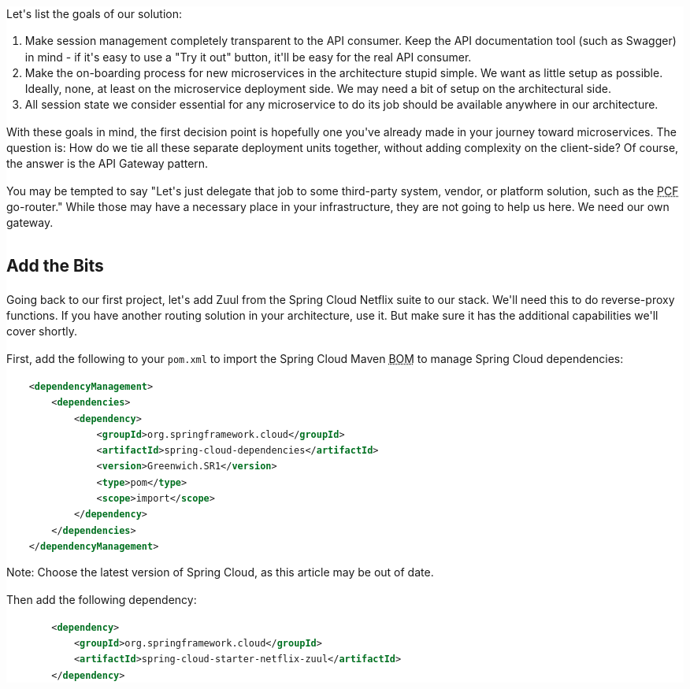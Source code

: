 Let's list the goals of our solution:

1. Make session management completely transparent to the API consumer. Keep the API documentation tool (such as Swagger) in mind - if it's easy to use a "Try it out" button, it'll be easy for the real API consumer.
2. Make the on-boarding process for new microservices in the architecture stupid simple. We want as little setup as possible. Ideally, none, at least on the microservice deployment side. We may need a bit of setup on the architectural side.
3. All session state we consider essential for any microservice to do its job should be available anywhere in our architecture.

With these goals in mind, the first decision point is hopefully one you've already made in your journey toward microservices.
The question is: How do we tie all these separate deployment units together, without adding complexity on the client-side? Of course, the answer is the API Gateway pattern.

You may be tempted to say "Let's just delegate that job to some third-party system, vendor, or platform solution, such as the <abbr title="Pivotal Cloud Foundry">PCF</abbr> go-router."
While those may have a necessary place in your infrastructure, they are not going to help us here.
We need our own gateway.

## Add the Bits

Going back to our first project, let's add Zuul from the Spring Cloud Netflix suite to our stack. We'll need this to do reverse-proxy functions.
If you have another routing solution in your architecture, use it.
But make sure it has the additional capabilities we'll cover shortly.

First, add the following to your `pom.xml` to import the Spring Cloud Maven <abbr title="Bill of Materials">BOM</abbr> to manage Spring Cloud dependencies:

```xml
    <dependencyManagement>
        <dependencies>
            <dependency>
                <groupId>org.springframework.cloud</groupId>
                <artifactId>spring-cloud-dependencies</artifactId>
                <version>Greenwich.SR1</version>
                <type>pom</type>
                <scope>import</scope>
            </dependency>
        </dependencies>
    </dependencyManagement>
```

Note: Choose the latest version of Spring Cloud, as this article may be out of date.

Then add the following dependency:

```xml
        <dependency>
            <groupId>org.springframework.cloud</groupId>
            <artifactId>spring-cloud-starter-netflix-zuul</artifactId>
        </dependency>
```
